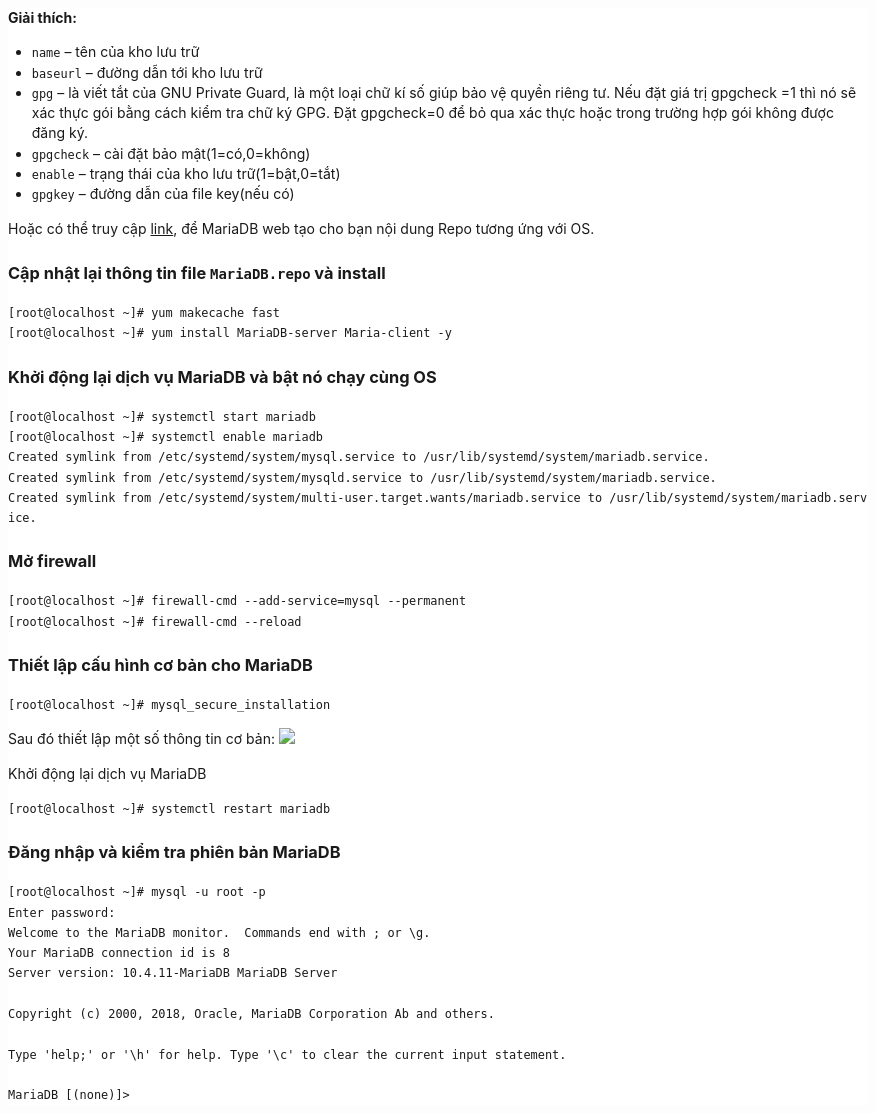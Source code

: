 **Giải thích:**
- `name` – tên của kho lưu trữ
- `baseurl` – đường dẫn tới kho lưu trữ
- `gpg` – là viết tắt của GNU Private Guard, là một loại chữ kí số giúp bảo vệ quyền riêng tư. Nếu đặt giá trị gpgcheck =1 thì nó sẽ xác thực gói bằng cách kiểm tra chữ ký GPG. Đặt gpgcheck=0 để bỏ qua xác thực hoặc trong trường hợp gói không được đăng ký.
- `gpgcheck` – cài đặt bảo mật(1=có,0=không)
- `enable` – trạng thái của kho lưu trữ(1=bật,0=tắt)
- `gpgkey` – đường dẫn của file key(nếu có)

Hoặc có thể truy cập [link](https://downloads.mariadb.org/mariadb/repositories/), để MariaDB web tạo cho bạn nội dung Repo tương ứng với OS.

### Cập nhật lại thông tin file `MariaDB.repo` và install

```
[root@localhost ~]# yum makecache fast
[root@localhost ~]# yum install MariaDB-server Maria-client -y
```

### Khởi động lại dịch vụ MariaDB và bật nó chạy cùng OS
```
[root@localhost ~]# systemctl start mariadb
[root@localhost ~]# systemctl enable mariadb
Created symlink from /etc/systemd/system/mysql.service to /usr/lib/systemd/system/mariadb.service.
Created symlink from /etc/systemd/system/mysqld.service to /usr/lib/systemd/system/mariadb.service.
Created symlink from /etc/systemd/system/multi-user.target.wants/mariadb.service to /usr/lib/systemd/system/mariadb.service.
```

### Mở firewall 
```
[root@localhost ~]# firewall-cmd --add-service=mysql --permanent
[root@localhost ~]# firewall-cmd --reload
```

### Thiết lập cấu hình cơ bản cho MariaDB
```
[root@localhost ~]# mysql_secure_installation
```
Sau đó thiết lập một số thông tin cơ bản:
<img src = "https://i.imgur.com/B6PT84g.png" />

Khởi động lại dịch vụ MariaDB
```
[root@localhost ~]# systemctl restart mariadb
```

### Đăng nhập và kiểm tra phiên bản MariaDB
```
[root@localhost ~]# mysql -u root -p
Enter password:
Welcome to the MariaDB monitor.  Commands end with ; or \g.
Your MariaDB connection id is 8
Server version: 10.4.11-MariaDB MariaDB Server

Copyright (c) 2000, 2018, Oracle, MariaDB Corporation Ab and others.

Type 'help;' or '\h' for help. Type '\c' to clear the current input statement.

MariaDB [(none)]> 
```
